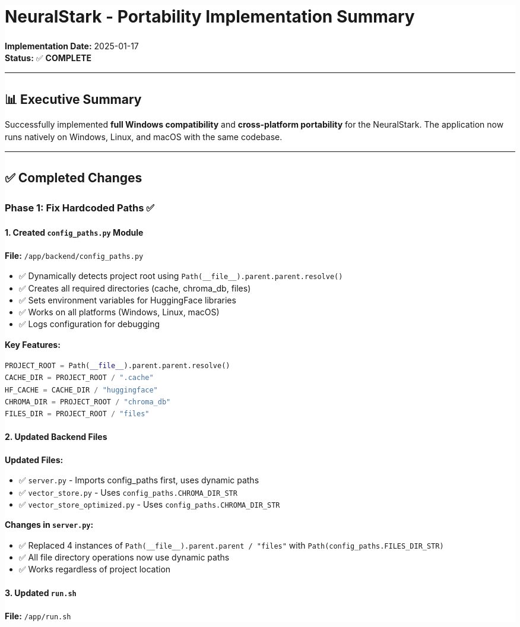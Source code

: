 # NeuralStark - Portability Implementation Summary

**Implementation Date:** 2025-01-17  
**Status:** ✅ **COMPLETE**

---

## 📊 Executive Summary

Successfully implemented **full Windows compatibility** and **cross-platform portability** for the NeuralStark. The application now runs natively on Windows, Linux, and macOS with the same codebase.

---

## ✅ Completed Changes

### Phase 1: Fix Hardcoded Paths ✅

#### 1. Created `config_paths.py` Module
**File:** `/app/backend/config_paths.py`

- ✅ Dynamically detects project root using `Path(__file__).parent.parent.resolve()`
- ✅ Creates all required directories (cache, chroma_db, files)
- ✅ Sets environment variables for HuggingFace libraries
- ✅ Works on all platforms (Windows, Linux, macOS)
- ✅ Logs configuration for debugging

**Key Features:**
```python
PROJECT_ROOT = Path(__file__).parent.parent.resolve()
CACHE_DIR = PROJECT_ROOT / ".cache"
HF_CACHE = CACHE_DIR / "huggingface"
CHROMA_DIR = PROJECT_ROOT / "chroma_db"
FILES_DIR = PROJECT_ROOT / "files"
```

#### 2. Updated Backend Files

**Updated Files:**
- ✅ `server.py` - Imports config_paths first, uses dynamic paths
- ✅ `vector_store.py` - Uses `config_paths.CHROMA_DIR_STR`
- ✅ `vector_store_optimized.py` - Uses `config_paths.CHROMA_DIR_STR`

**Changes in `server.py`:**
- ✅ Replaced 4 instances of `Path(__file__).parent.parent / "files"` with `Path(config_paths.FILES_DIR_STR)`
- ✅ All file directory operations now use dynamic paths
- ✅ Works regardless of project location

#### 3. Updated `run.sh`

**File:** `/app/run.sh`
